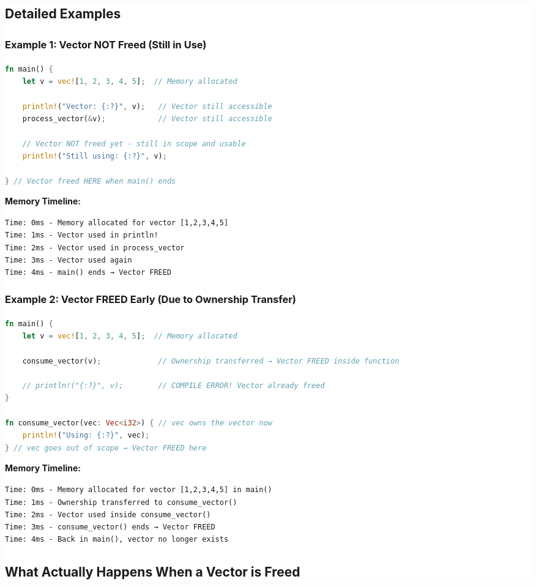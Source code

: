 ## Detailed Examples

### Example 1: Vector NOT Freed (Still in Use)
```rust
fn main() {
    let v = vec![1, 2, 3, 4, 5];  // Memory allocated
    
    println!("Vector: {:?}", v);   // Vector still accessible
    process_vector(&v);            // Vector still accessible
    
    // Vector NOT freed yet - still in scope and usable
    println!("Still using: {:?}", v);
    
} // Vector freed HERE when main() ends
```

**Memory Timeline:**
```
Time: 0ms - Memory allocated for vector [1,2,3,4,5]
Time: 1ms - Vector used in println!
Time: 2ms - Vector used in process_vector  
Time: 3ms - Vector used again
Time: 4ms - main() ends → Vector FREED
```

### Example 2: Vector FREED Early (Due to Ownership Transfer)
```rust
fn main() {
    let v = vec![1, 2, 3, 4, 5];  // Memory allocated
    
    consume_vector(v);             // Ownership transferred → Vector FREED inside function
    
    // println!("{:?}", v);        // COMPILE ERROR! Vector already freed
}

fn consume_vector(vec: Vec<i32>) { // vec owns the vector now
    println!("Using: {:?}", vec);
} // vec goes out of scope → Vector FREED here
```

**Memory Timeline:**
```
Time: 0ms - Memory allocated for vector [1,2,3,4,5] in main()
Time: 1ms - Ownership transferred to consume_vector()
Time: 2ms - Vector used inside consume_vector()
Time: 3ms - consume_vector() ends → Vector FREED
Time: 4ms - Back in main(), vector no longer exists
```

## What Actually Happens When a Vector is Freed
